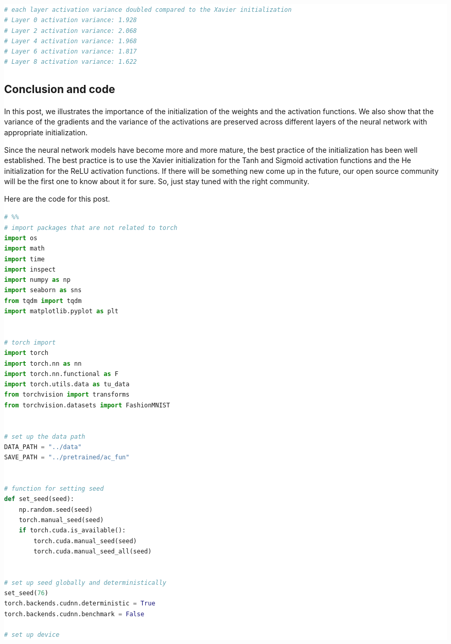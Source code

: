 ```python
# each layer activation variance doubled compared to the Xavier initialization
# Layer 0 activation variance: 1.928
# Layer 2 activation variance: 2.068
# Layer 4 activation variance: 1.968
# Layer 6 activation variance: 1.817
# Layer 8 activation variance: 1.622
```

## Conclusion and code

In this post, we illustrates the importance of the initialization of the weights and the activation functions. We also show that the variance of the gradients and the variance of the activations are preserved across different layers of the neural network with appropriate initialization.

Since the neural network models have become more and more mature, the best practice of the initialization has been well established. The best practice is to use the Xavier initialization for the Tanh and Sigmoid activation functions and the He initialization for the ReLU activation functions. If there will be something new come up in the future, our open source community will be the first one to know about it for sure. So, just stay tuned with the right community.

Here are the code for this post.

```python
# %%
# import packages that are not related to torch
import os
import math
import time
import inspect
import numpy as np
import seaborn as sns
from tqdm import tqdm
import matplotlib.pyplot as plt


# torch import
import torch
import torch.nn as nn
import torch.nn.functional as F
import torch.utils.data as tu_data
from torchvision import transforms
from torchvision.datasets import FashionMNIST


# set up the data path
DATA_PATH = "../data"
SAVE_PATH = "../pretrained/ac_fun"


# function for setting seed
def set_seed(seed):
    np.random.seed(seed)
    torch.manual_seed(seed)
    if torch.cuda.is_available():
        torch.cuda.manual_seed(seed)
        torch.cuda.manual_seed_all(seed)


# set up seed globally and deterministically
set_seed(76)
torch.backends.cudnn.deterministic = True
torch.backends.cudnn.benchmark = False

# set up device
```